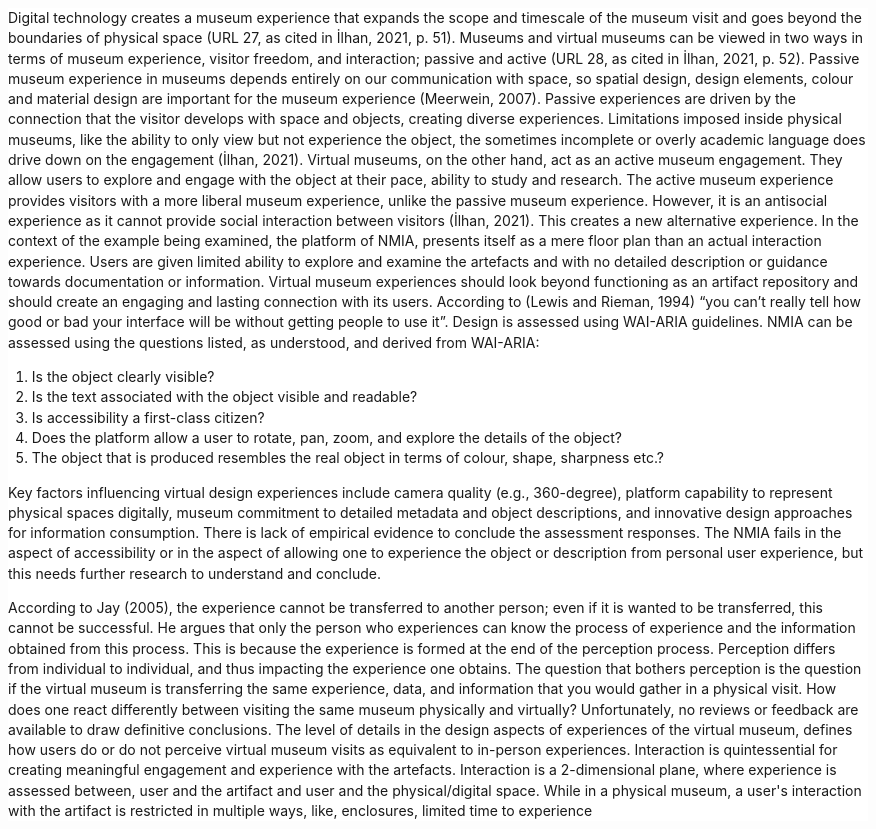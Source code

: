 Digital technology creates a museum experience that expands the scope and
timescale of the museum visit and goes beyond the boundaries of physical
space (URL 27, as cited in İlhan, 2021, p. 51). Museums and virtual museums can
be viewed in two ways in terms of museum experience, visitor freedom, and
interaction; passive and active (URL 28, as cited in İlhan, 2021, p. 52). Passive
museum experience in museums depends entirely on our communication with
space, so spatial design, design elements, colour and material design are
important for the museum experience (Meerwein, 2007). Passive experiences
are driven by the connection that the visitor develops with space and objects,
creating diverse experiences. Limitations imposed inside physical museums,
like the ability to only view but not experience the object, the sometimes
incomplete or overly academic language does drive down on the engagement
(İlhan, 2021). Virtual museums, on the other hand, act as an active museum
engagement. They allow users to explore and engage with the object at their
pace, ability to study and research. The active museum experience provides
visitors with a more liberal museum experience, unlike the passive museum
experience. However, it is an antisocial experience as it cannot provide social
interaction between visitors (İlhan, 2021). This creates a new alternative
experience. In the context of the example being examined, the platform of
NMIA, presents itself as a mere floor plan than an actual interaction experience.
Users are given limited ability to explore and examine the artefacts and with no
detailed description or guidance towards documentation or information. Virtual
museum experiences should look beyond functioning as an artifact repository
and should create an engaging and lasting connection with its users.
According to (Lewis and Rieman, 1994) “you can’t really tell how good or bad
your interface will be without getting people to use it”. Design is assessed using
WAI-ARIA guidelines. NMIA can be assessed using the questions listed, as
understood, and derived from WAI-ARIA:
1. Is the object clearly visible?
2. Is the text associated with the object visible and readable?
3. Is accessibility a first-class citizen?
4. Does the platform allow a user to rotate, pan, zoom, and explore the details
of the object?
5. The object that is produced resembles the real object in terms of colour,
shape, sharpness etc.?


Key factors influencing virtual design experiences include camera quality (e.g.,
360-degree), platform capability to represent physical spaces digitally, museum
commitment to detailed metadata and object descriptions, and innovative
design approaches for information consumption. There is lack of empirical
evidence to conclude the assessment responses. The NMIA fails in the aspect of
accessibility or in the aspect of allowing one to experience the object or
description from personal user experience, but this needs further research to
understand and conclude.


According to Jay (2005), the experience cannot be transferred to another
person; even if it is wanted to be transferred, this cannot be successful. He
argues that only the person who experiences can know the process of
experience and the information obtained from this process. This is because the
experience is formed at the end of the perception process. Perception differs
from individual to individual, and thus impacting the experience one obtains.
The question that bothers perception is the question if the virtual museum is
transferring the same experience, data, and information that you would gather
in a physical visit. How does one react differently between visiting the same
museum physically and virtually? Unfortunately, no reviews or feedback are
available to draw definitive conclusions. The level of details in the design
aspects of experiences of the virtual museum, defines how users do or do not
perceive virtual museum visits as equivalent to in-person experiences.
Interaction is quintessential for creating meaningful engagement and
experience with the artefacts. Interaction is a 2-dimensional plane, where
experience is assessed between, user and the artifact and user and the
physical/digital space. While in a physical museum, a user's interaction with the
artifact is restricted in multiple ways, like, enclosures, limited time to experience